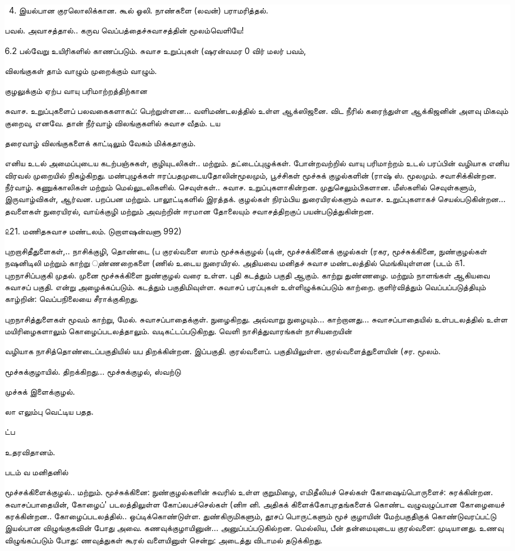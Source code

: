 4.  இயல்பான குரலொலிக்கான. கூல்‌ ஓலி. நாண்களை (லவன்‌) பராமரித்தல்‌.

பவல்‌. அவாசத்தால்‌.. கருவ வெப்பத்தைச்சுவாசத்தின்‌ மூலம்வெளியே!

6.2 பல்வேறு உயிரிகளில்‌ காணப்படும்‌. சுவாச உறுப்புகள்‌ (ஷரன்வமர 0 விர்‌ மலர்‌ பவம்‌,

விலங்குகள்‌ தாம்‌ வாழும்‌ முறைக்கும்‌ வாழும்‌.

குழலுக்கும்‌ ஏற்ப வாயு பரிமாற்றத்திற்கான

சுவாச. உறுப்புகளைப்‌ பலவகைகளாகப்‌: பெற்றுள்ளன... வளிமண்டலத்தில்‌ உள்ள ஆக்ஸிஜனை. விட நீரில்‌ கரைந்துள்ள ஆக்கிஜனின்‌ அளவு மிகவும்‌ குறைவு, எனவே. தான்‌ நீர்வாழ்‌ விலங்குகளில்‌ சுவாச வீதம்‌.
டய

தரைவாழ்‌ விலங்குகளைக்‌ காட்டிலும்‌ வேகம்‌ மிக்கதாகும்‌.

எனிய உடல்‌ அமைப்புடைய கடற்பஞ்சுகள்‌, குழியுடலிகள்‌.. மற்றும்‌. தட்டைப்புழுக்கள்‌. போன்றவற்றில்‌ வாயு பரிமாற்றம்‌ உடல்‌ பரப்பின்‌ வழியாக எனிய விரவல்‌ முறையில்‌ நிகழ்கிறது. மண்புழுக்கள்‌ ஈரப்பதமுடையதோலின்மூலமும்‌, பூச்சிகள்‌ மூச்சுக்‌ குழல்களின்‌ (ராஷ்‌ ஸ்‌. மூலமும்‌. சவாசிக்கின்றன. நீர்வாழ்‌. கணுக்காலிகள்‌ மற்றும்‌ மெல்லுடலிகளில்‌. செவுள்கள்‌.. சுவாச. உறுப்புகளாகின்றன. முதுசெலும்பிகளான. மீஸ்களில்‌ செவுள்களும்‌, இருவாழ்விகள்‌, ஆர்வன. பறப்பன மற்றும்‌. பாலூட்டிகளில்‌ இரத்தக்‌. குழல்கள்‌ நிரம்பிய துரையிரல்களும்‌ சுவாச. உறுப்புகளாகச்‌ செயல்படுகின்றன... தவளைகள்‌ நுரையிரல்‌, வாய்க்குழி மற்றும்‌ அவற்றின்‌ ஈரமான தோலையும்‌ சவாசத்திறகுப்‌ பயன்படுத்துகின்றன.

௨21. மணிதசுவாச மண்டலம்‌. டுறாளஷன்வளு 992)

புறறாசிதீதுளைகள்‌,.. நாசிக்குழி, தொண்டை (ப குரல்வளை ஸாம்‌ மூச்சுக்குழல்‌ (டின்‌, மூச்சக்கினைக்‌ குழல்கள்‌ (ரகர, மூச்சுக்கினை, நுண்குழல்கள்‌ நஷனிடிலி மற்றும்‌ காற்று ுண்ணறைகளை (ணில்‌ உடைய நுரையிரல்‌. அதியவை மனிதச்‌ சுவாச மண்டலத்தில்‌ மெங்கியுள்ளன (படம்‌ ௧1. புறநாசிப்பகுகி முதல்‌. முனை மூச்சுக்கிளை நுண்குழல்‌ வரை உள்ள. புதி கடத்தும்‌ பகுதி ஆகும்‌. காற்று துண்ணழை. மற்றும்‌ நாளங்கள்‌ ஆகியவை சுவாசப்‌ பகுதி. என்று அழைக்கப்படும்‌. கடத்தும்‌ பகுதிமிவுள்ள. சுவாசப்‌ பரப்புகள்‌ உள்ளிழுக்கப்படும்‌ காற்றை. குளிர்வித்தும்‌ வெப்பப்படுத்தியும்‌ காழ்றின்‌: வெப்பநிலையை சீராக்குகிறது.

புறநாசித்துளைகள்‌ மூவம்‌ காற்று, மேல்‌. சுவாசப்பாதைக்குள்‌. நுழைகிறது. அவ்வாறு நுழையும்‌... காற்றானது... சுவாசப்பாதையில்‌ உள்படலத்தில்‌ உள்ள மயிரிழைகளாலும்‌ கொழைப்படலத்தாலும்‌. வடிகட்டப்படுகிறது. வெளி நாசித்துவாரங்கள்‌ நாசியறையின்‌

வழியாக நாசித்தொண்டைப்பகுதியில்‌ யப திறக்கின்றன. இப்பகுதி. குரல்வளைப்‌. பகுதியிலுள்ள. குரல்வளைத்துளையின்‌ (சர. மூலம்‌.

மூச்சுக்குழாயில்‌. திறக்கிறது... மூச்சுக்குழல்‌,
ஸ்வற்டு

முச்சுக்‌ இளைக்குழல்‌.

லா எலும்பு வெட்டிய பதத.

ட்ப

உதரவிதானம்‌.

படம்‌ வ மனிதனில்‌

மூச்சக்கிளைக்குழல்‌.. மற்றும்‌. மூச்சுக்கினை: நுண்குழல்களின்‌ சுவரில்‌ உள்ள குறுமிழை, எமிதீலியச்‌ செல்கள்‌ கோஷைய்பொருளைச்‌: சுரக்கின்றன. சுவாசப்பாதையின்‌, கோழைப்‌' படலத்திலுள்ள கோப்லபச்செல்கள்‌ (னிஈ னி. அதிகக்‌ கிளைக்கோபுரதங்களைக்‌ கொண்ட வழுவழுப்பான கோழையைச்‌ கரக்கின்றன.. கோழைப்படலத்தில்‌.. ஒப்டிக்கொண்டுள்ள. துண்கிருமிகளும்‌, தூசப்‌ பொருட்களும்‌ மூச்‌ குழாயின்‌ மேற்பகுதி்குக்‌ கொண்டுவரப்பட்டு இயல்பான விழுங்குகவின்‌ போது அவை. கணவுக்குழாயினுன்‌... அனுப்பப்படுகில்றன. மெல்லிய, பீன்‌ தன்மையுடைய குரல்வளை: முடியானது. உணவு விழுங்கப்படும்‌ போது: ணவுத்துகள்‌ கூரல்‌ வளையினுள்‌ சென்று: அடைத்து விடாமல்‌ தடுக்கிறது.
